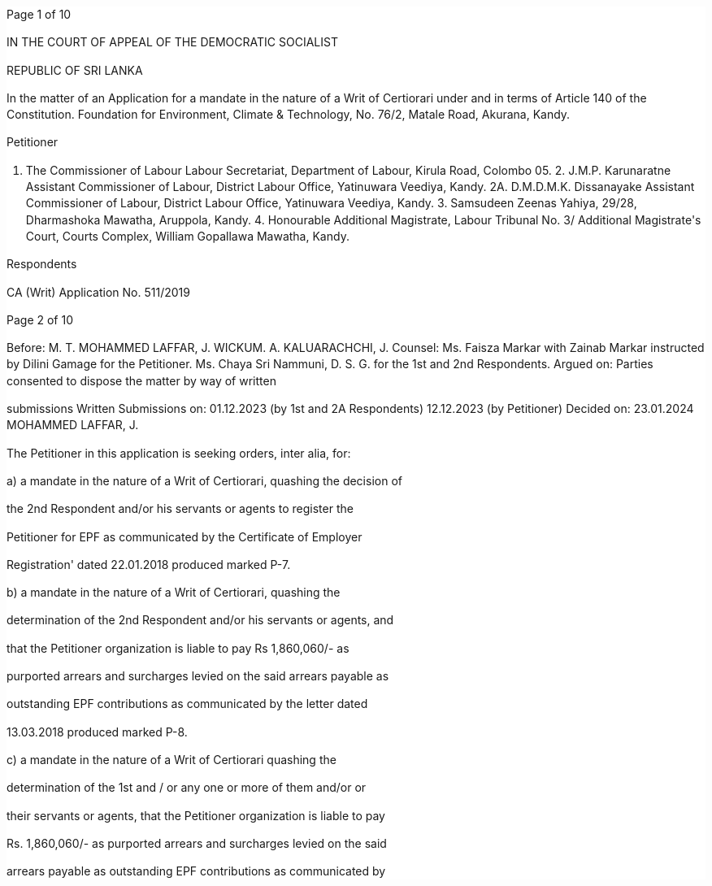 Page 1 of 10

IN THE COURT OF APPEAL OF THE DEMOCRATIC SOCIALIST

REPUBLIC OF SRI LANKA

In the matter of an Application for a mandate in the nature of a Writ of Certiorari under and in terms of Article 140 of the Constitution. Foundation for Environment, Climate & Technology, No. 76/2, Matale Road, Akurana, Kandy.

Petitioner

1. The Commissioner of Labour Labour Secretariat, Department of Labour, Kirula Road, Colombo 05. 2. J.M.P. Karunaratne Assistant Commissioner of Labour, District Labour Office, Yatinuwara Veediya, Kandy. 2A. D.M.D.M.K. Dissanayake Assistant Commissioner of Labour, District Labour Office, Yatinuwara Veediya, Kandy. 3. Samsudeen Zeenas Yahiya, 29/28, Dharmashoka Mawatha, Aruppola, Kandy. 4. Honourable Additional Magistrate, Labour Tribunal No. 3/ Additional Magistrate's Court, Courts Complex, William Gopallawa Mawatha, Kandy.

Respondents

CA (Writ) Application No. 511/2019

Page 2 of 10

Before: M. T. MOHAMMED LAFFAR, J. WICKUM. A. KALUARACHCHI, J. Counsel: Ms. Faisza Markar with Zainab Markar instructed by Dilini Gamage for the Petitioner. Ms. Chaya Sri Nammuni, D. S. G. for the 1st and 2nd Respondents. Argued on: Parties consented to dispose the matter by way of written

submissions Written Submissions on: 01.12.2023 (by 1st and 2A Respondents) 12.12.2023 (by Petitioner) Decided on: 23.01.2024 MOHAMMED LAFFAR, J.

The Petitioner in this application is seeking orders, inter alia, for:

a) a mandate in the nature of a Writ of Certiorari, quashing the decision of

the 2nd Respondent and/or his servants or agents to register the

Petitioner for EPF as communicated by the Certificate of Employer

Registration' dated 22.01.2018 produced marked P-7.

b) a mandate in the nature of a Writ of Certiorari, quashing the

determination of the 2nd Respondent and/or his servants or agents, and

that the Petitioner organization is liable to pay Rs 1,860,060/- as

purported arrears and surcharges levied on the said arrears payable as

outstanding EPF contributions as communicated by the letter dated

13.03.2018 produced marked P-8.

c) a mandate in the nature of a Writ of Certiorari quashing the

determination of the 1st and / or any one or more of them and/or or

their servants or agents, that the Petitioner organization is liable to pay

Rs. 1,860,060/- as purported arrears and surcharges levied on the said

arrears payable as outstanding EPF contributions as communicated by

